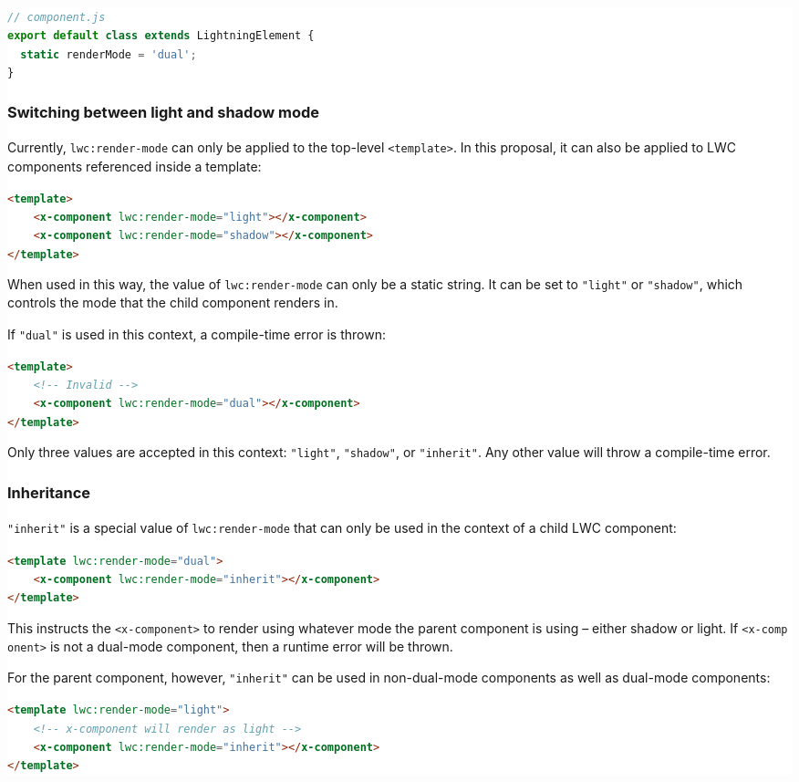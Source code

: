 ```js
// component.js
export default class extends LightningElement {
  static renderMode = 'dual';
}
```

### Switching between light and shadow mode

Currently, `lwc:render-mode` can only be applied to the top-level `<template>`. In this proposal,
it can also be applied to LWC components referenced inside a template:

```html
<template>
    <x-component lwc:render-mode="light"></x-component>
    <x-component lwc:render-mode="shadow"></x-component>
</template>
```

When used in this way, the value of `lwc:render-mode` can only be a static string. It can be set to `"light"` or `"shadow"`,
which controls the mode that the child component renders in.

If `"dual"` is used in this context, a compile-time error is thrown:

```html
<template>
    <!-- Invalid -->
    <x-component lwc:render-mode="dual"></x-component>
</template>
```

Only three values are accepted in this context: `"light"`, `"shadow"`, or `"inherit"`. Any other value will throw a compile-time error.

### Inheritance

`"inherit"` is a special value of `lwc:render-mode` that can only be used in the context of a child LWC component:

```html
<template lwc:render-mode="dual">
    <x-component lwc:render-mode="inherit"></x-component>
</template>
```

This instructs the `<x-component>` to render using whatever mode the parent component is using – either shadow or light. If `<x-component>` is not a dual-mode component, then a runtime error will be thrown.

For the parent component, however, `"inherit"` can be used in non-dual-mode components as well as dual-mode components:

```html
<template lwc:render-mode="light">
    <!-- x-component will render as light -->
    <x-component lwc:render-mode="inherit"></x-component>
</template>
```
